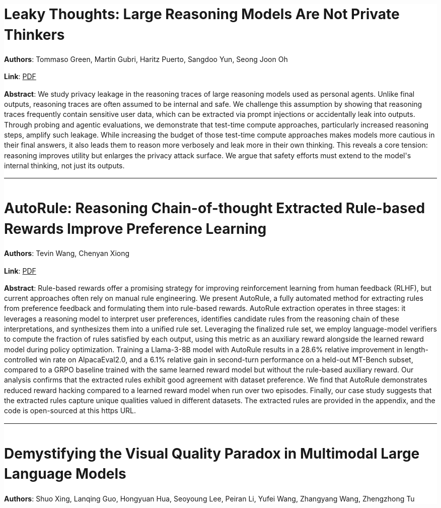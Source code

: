 # Leaky Thoughts: Large Reasoning Models Are Not Private Thinkers 

**Authors**: Tommaso Green, Martin Gubri, Haritz Puerto, Sangdoo Yun, Seong Joon Oh  

**Link**: [PDF](https://arxiv.org/pdf/2506.15674)  

**Abstract**: We study privacy leakage in the reasoning traces of large reasoning models used as personal agents. Unlike final outputs, reasoning traces are often assumed to be internal and safe. We challenge this assumption by showing that reasoning traces frequently contain sensitive user data, which can be extracted via prompt injections or accidentally leak into outputs. Through probing and agentic evaluations, we demonstrate that test-time compute approaches, particularly increased reasoning steps, amplify such leakage. While increasing the budget of those test-time compute approaches makes models more cautious in their final answers, it also leads them to reason more verbosely and leak more in their own thinking. This reveals a core tension: reasoning improves utility but enlarges the privacy attack surface. We argue that safety efforts must extend to the model's internal thinking, not just its outputs. 

---
# AutoRule: Reasoning Chain-of-thought Extracted Rule-based Rewards Improve Preference Learning 

**Authors**: Tevin Wang, Chenyan Xiong  

**Link**: [PDF](https://arxiv.org/pdf/2506.15651)  

**Abstract**: Rule-based rewards offer a promising strategy for improving reinforcement learning from human feedback (RLHF), but current approaches often rely on manual rule engineering. We present AutoRule, a fully automated method for extracting rules from preference feedback and formulating them into rule-based rewards. AutoRule extraction operates in three stages: it leverages a reasoning model to interpret user preferences, identifies candidate rules from the reasoning chain of these interpretations, and synthesizes them into a unified rule set. Leveraging the finalized rule set, we employ language-model verifiers to compute the fraction of rules satisfied by each output, using this metric as an auxiliary reward alongside the learned reward model during policy optimization. Training a Llama-3-8B model with AutoRule results in a 28.6\% relative improvement in length-controlled win rate on AlpacaEval2.0, and a 6.1\% relative gain in second-turn performance on a held-out MT-Bench subset, compared to a GRPO baseline trained with the same learned reward model but without the rule-based auxiliary reward. Our analysis confirms that the extracted rules exhibit good agreement with dataset preference. We find that AutoRule demonstrates reduced reward hacking compared to a learned reward model when run over two episodes. Finally, our case study suggests that the extracted rules capture unique qualities valued in different datasets. The extracted rules are provided in the appendix, and the code is open-sourced at this https URL. 

---
# Demystifying the Visual Quality Paradox in Multimodal Large Language Models 

**Authors**: Shuo Xing, Lanqing Guo, Hongyuan Hua, Seoyoung Lee, Peiran Li, Yufei Wang, Zhangyang Wang, Zhengzhong Tu  
